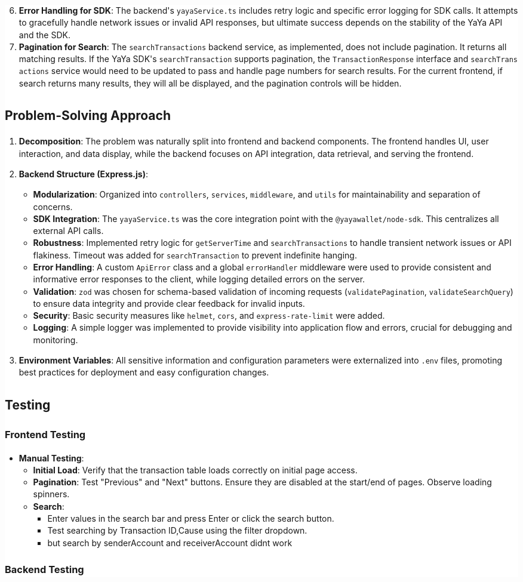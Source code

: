 6.  **Error Handling for SDK**: The backend's `yayaService.ts` includes retry logic and specific error logging for SDK calls. It attempts to gracefully handle network issues or invalid API responses, but ultimate success depends on the stability of the YaYa API and the SDK.
7.  **Pagination for Search**: The `searchTransactions` backend service, as implemented, does not include pagination. It returns all matching results. If the YaYa SDK's `searchTransaction` supports pagination, the `TransactionResponse` interface and `searchTransactions` service would need to be updated to pass and handle page numbers for search results. For the current frontend, if search returns many results, they will all be displayed, and the pagination controls will be hidden.


## Problem-Solving Approach

1.  **Decomposition**: The problem was naturally split into frontend and backend components. The frontend handles UI, user interaction, and data display, while the backend focuses on API integration, data retrieval, and serving the frontend.
2.  **Backend Structure (Express.js)**:
    *   **Modularization**: Organized into `controllers`, `services`, `middleware`, and `utils` for maintainability and separation of concerns.
    *   **SDK Integration**: The `yayaService.ts` was the core integration point with the `@yayawallet/node-sdk`. This centralizes all external API calls.
    *   **Robustness**: Implemented retry logic for `getServerTime` and `searchTransactions` to handle transient network issues or API flakiness. Timeout was added for `searchTransaction` to prevent indefinite hanging.
    *   **Error Handling**: A custom `ApiError` class and a global `errorHandler` middleware were used to provide consistent and informative error responses to the client, while logging detailed errors on the server.
    *   **Validation**: `zod` was chosen for schema-based validation of incoming requests (`validatePagination`, `validateSearchQuery`) to ensure data integrity and provide clear feedback for invalid inputs.
    *   **Security**: Basic security measures like `helmet`, `cors`, and `express-rate-limit` were added.
    *   **Logging**: A simple logger was implemented to provide visibility into application flow and errors, crucial for debugging and monitoring.

3.  **Environment Variables**: All sensitive information and configuration parameters were externalized into `.env` files, promoting best practices for deployment and easy configuration changes.


## Testing

### Frontend Testing

*   **Manual Testing**:
    *   **Initial Load**: Verify that the transaction table loads correctly on initial page access.
    *   **Pagination**: Test "Previous" and "Next" buttons. Ensure they are disabled at the start/end of pages. Observe loading spinners.
    *   **Search**:
        *   Enter values in the search bar and press Enter or click the search button.
        *   Test searching by Transaction ID,Cause using the filter dropdown.
        *   but search by senderAccount and receiverAccount didnt work
        

### Backend Testing
